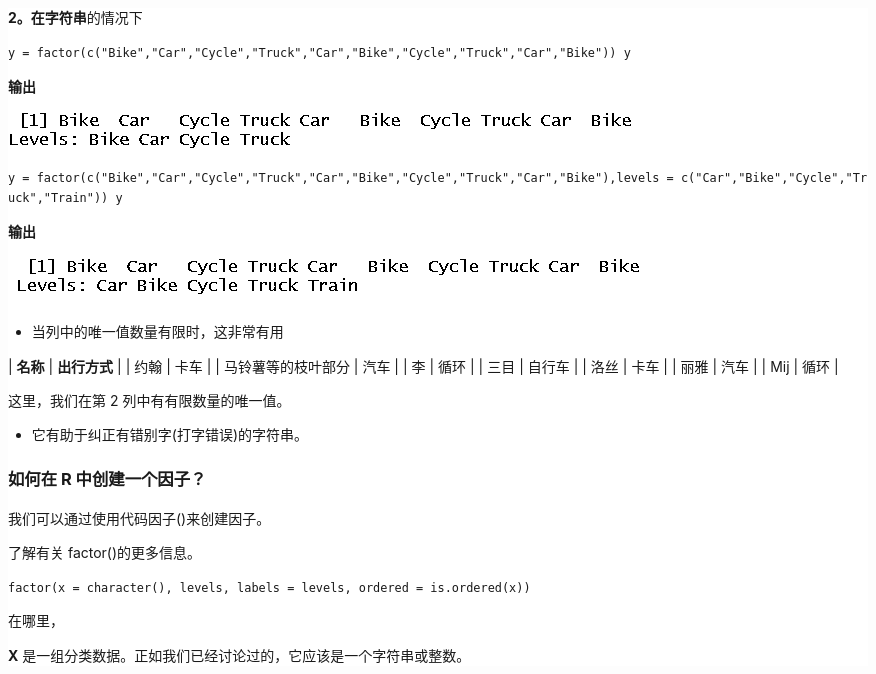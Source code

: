 

**2。在字符串**的情况下

`y = factor(c("Bike","Car","Cycle","Truck","Car","Bike","Cycle","Truck","Car","Bike"))
y`

**输出**

![Factors](img/e35988216e1e13a329166677101bd023.png)



`y = factor(c("Bike","Car","Cycle","Truck","Car","Bike","Cycle","Truck","Car","Bike"),levels = c("Car","Bike","Cycle","Truck","Train"))
y`

**输出**

![factorial-2](img/dacaae922ca2cd7655fd8d5161d76995.png)



*   当列中的唯一值数量有限时，这非常有用

| **名称** | **出行方式** |
| 约翰 | 卡车 |
| 马铃薯等的枝叶部分 | 汽车 |
| 李 | 循环 |
| 三目 | 自行车 |
| 洛丝 | 卡车 |
| 丽雅 | 汽车 |
| Mij | 循环 |

这里，我们在第 2 列中有有限数量的唯一值。

*   它有助于纠正有错别字(打字错误)的字符串。

### 如何在 R 中创建一个因子？

我们可以通过使用代码因子()来创建因子。

了解有关 factor()的更多信息。

`factor(x = character(), levels, labels = levels, ordered = is.ordered(x))`

在哪里，

**X** 是一组分类数据。正如我们已经讨论过的，它应该是一个字符串或整数。
